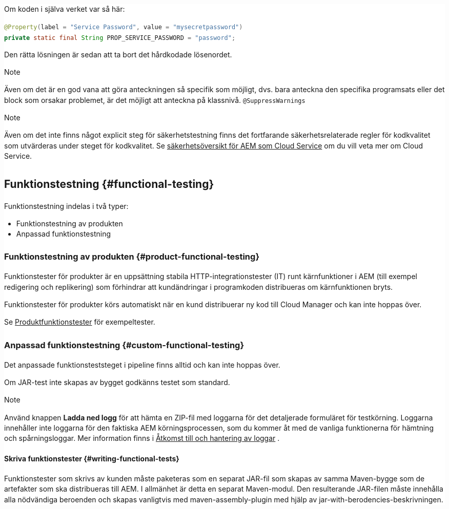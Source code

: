 Om koden i själva verket var så här:

```java
@Property(label = "Service Password", value = "mysecretpassword")
private static final String PROP_SERVICE_PASSWORD = "password";
```

Den rätta lösningen är sedan att ta bort det hårdkodade lösenordet.

>[!NOTE]
>
>Även om det är en god vana att göra anteckningen så specifik som möjligt, dvs. bara anteckna den specifika programsats eller det block som orsakar problemet, är det möjligt att anteckna på klassnivå. `@SuppressWarnings`

>[!NOTE]
>Även om det inte finns något explicit steg för säkerhetstestning finns det fortfarande säkerhetsrelaterade regler för kodkvalitet som utvärderas under steget för kodkvalitet. Se [säkerhetsöversikt för AEM som Cloud Service](/help/security/cloud-service-security-overview.md) om du vill veta mer om Cloud Service.

## Funktionstestning {#functional-testing}

Funktionstestning indelas i två typer:

* Funktionstestning av produkten
* Anpassad funktionstestning

### Funktionstestning av produkten {#product-functional-testing}

Funktionstester för produkter är en uppsättning stabila HTTP-integrationstester (IT) runt kärnfunktioner i AEM (till exempel redigering och replikering) som förhindrar att kundändringar i programkoden distribueras om kärnfunktionen bryts.

Funktionstester för produkter körs automatiskt när en kund distribuerar ny kod till Cloud Manager och kan inte hoppas över.

Se [Produktfunktionstester](https://github.com/adobe/aem-test-samples/tree/aem-cloud/smoke) för exempeltester.

### Anpassad funktionstestning {#custom-functional-testing}

Det anpassade funktionsteststeget i pipeline finns alltid och kan inte hoppas över.

Om JAR-test inte skapas av bygget godkänns testet som standard.

>[!NOTE]
>Använd knappen **Ladda ned logg** för att hämta en ZIP-fil med loggarna för det detaljerade formuläret för testkörning. Loggarna innehåller inte loggarna för den faktiska AEM körningsprocessen, som du kommer åt med de vanliga funktionerna för hämtning och spårningsloggar. Mer information finns i [Åtkomst till och hantering av loggar](/help/implementing/cloud-manager/manage-logs.md) .


#### Skriva funktionstester {#writing-functional-tests}

Funktionstester som skrivs av kunden måste paketeras som en separat JAR-fil som skapas av samma Maven-bygge som de artefakter som ska distribueras till AEM. I allmänhet är detta en separat Maven-modul. Den resulterande JAR-filen måste innehålla alla nödvändiga beroenden och skapas vanligtvis med maven-assembly-plugin med hjälp av jar-with-berodencies-beskrivningen.
